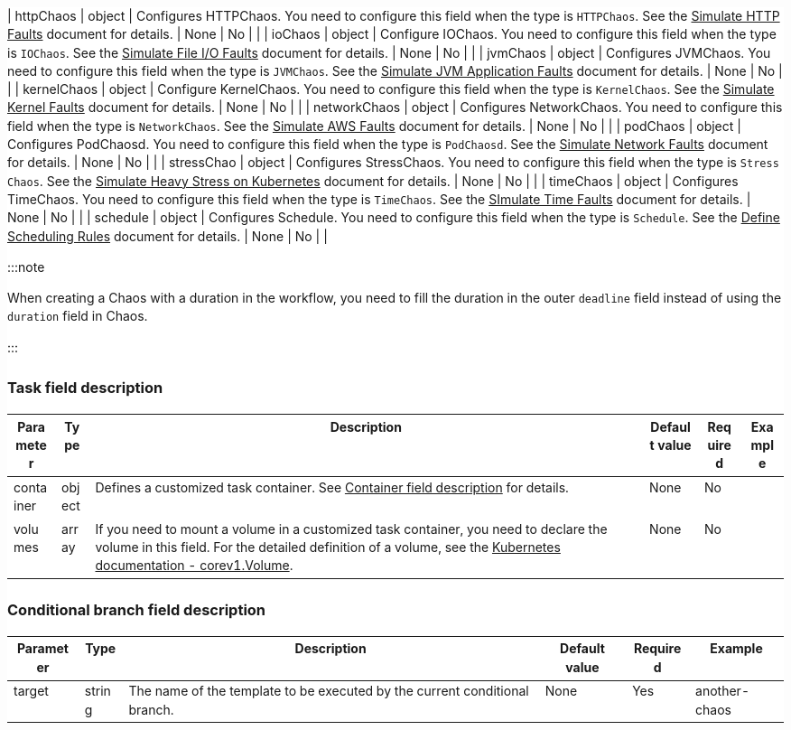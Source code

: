 | httpChaos           | object              | Configures HTTPChaos. You need to configure this field when the type is `HTTPChaos`. See the [Simulate HTTP Faults](simulate-http-chaos-on-kubernetes.md) document for details.                                                     | None          | No       |                                                    |
| ioChaos             | object              | Configure IOChaos. You need to configure this field when the type is `IOChaos`. See the [Simulate File I/O Faults](simulate-io-chaos-on-kubernetes.md) document for details.                                                        | None          | No       |                                                    |
| jvmChaos            | object              | Configures JVMChaos. You need to configure this field when the type is `JVMChaos`. See the [Simulate JVM Application Faults](simulate-jvm-application-chaos.md) document for details.                                               | None          | No       |                                                    |
| kernelChaos         | object              | Configure KernelChaos. You need to configure this field when the type is `KernelChaos`. See the [Simulate Kernel Faults](simulate-kernel-chaos-on-kubernetes.md) document for details.                                              | None          | No       |                                                    |
| networkChaos        | object              | Configures NetworkChaos. You need to configure this field when the type is `NetworkChaos`. See the [Simulate AWS Faults](simulate-aws-chaos.md) document for details.                                                               | None          | No       |                                                    |
| podChaos            | object              | Configures PodChaosd. You need to configure this field when the type is `PodChaosd`. See the [Simulate Network Faults](simulate-network-chaos-on-kubernetes.md) document for details.                                               | None          | No       |                                                    |
| stressChao          | object              | Configures StressChaos. You need to configure this field when the type is `StressChaos`. See the [Simulate Heavy Stress on Kubernetes](simulate-heavy-stress-on-kubernetes.md) document for details.                                | None          | No       |                                                    |
| timeChaos           | object              | Configures TimeChaos. You need to configure this field when the type is `TimeChaos`. See the [SImulate Time Faults](simulate-time-chaos-on-kubernetes.md) document for details.                                                     | None          | No       |                                                    |
| schedule            | object              | Configures Schedule. You need to configure this field when the type is `Schedule`. See the [Define Scheduling Rules](define-scheduling-rules.md) document for details.                                                              | None          | No       |                                                    |

:::note

When creating a Chaos with a duration in the workflow, you need to fill the duration in the outer `deadline` field instead of using the `duration` field in Chaos.

:::

### Task field description

| Parameter | Type   | Description                                                                                                                                                                                                                                                                                              | Default value | Required | Example |
| --------- | ------ | -------------------------------------------------------------------------------------------------------------------------------------------------------------------------------------------------------------------------------------------------------------------------------------------------------- | ------------- | -------- | ------- |
| container | object | Defines a customized task container. See [Container field description](#container-field-description) for details.                                                                                                                                                                                        | None          | No       |         |
| volumes   | array  | If you need to mount a volume in a customized task container, you need to declare the volume in this field. For the detailed definition of a volume, see the [Kubernetes documentation - corev1.Volume](https://v1-17.docs.kubernetes.io/docs/reference/generated/kubernetes-api/v1.17/#volume-v1-core). | None          | No       |         |

### Conditional branch field description

| Parameter  | Type   | Description                                                                                                                                                                                                                                                            | Default value | Required | Example       |
| ---------- | ------ | ---------------------------------------------------------------------------------------------------------------------------------------------------------------------------------------------------------------------------------------------------------------------- | ------------- | -------- | ------------- |
| target     | string | The name of the template to be executed by the current conditional branch.                                                                                                                                                                                             | None          | Yes      | another-chaos |